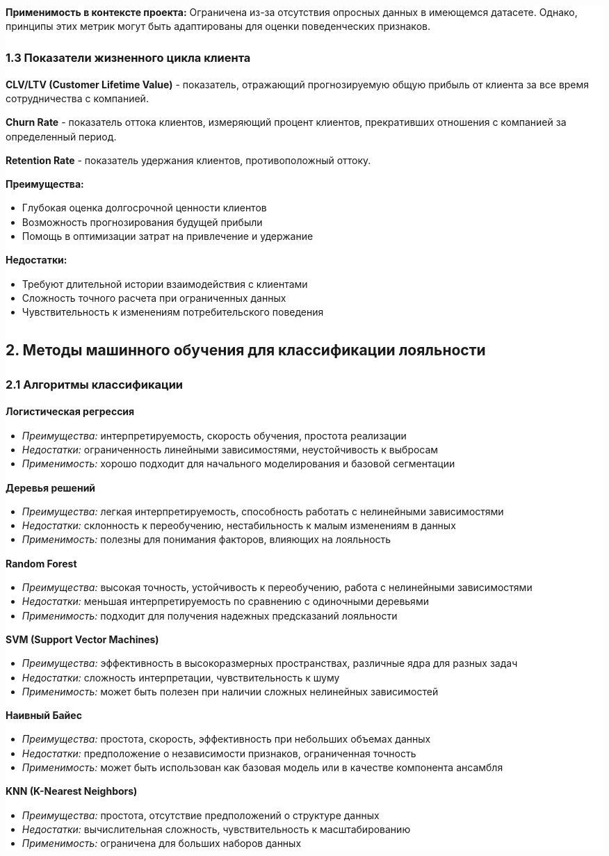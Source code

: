 **Применимость в контексте проекта:** Ограничена из-за отсутствия опросных данных в имеющемся датасете. Однако, принципы этих метрик могут быть адаптированы для оценки поведенческих признаков.

### 1.3 Показатели жизненного цикла клиента

**CLV/LTV (Customer Lifetime Value)** - показатель, отражающий прогнозируемую общую прибыль от клиента за все время сотрудничества с компанией.

**Churn Rate** - показатель оттока клиентов, измеряющий процент клиентов, прекративших отношения с компанией за определенный период.

**Retention Rate** - показатель удержания клиентов, противоположный оттоку.

**Преимущества:**
- Глубокая оценка долгосрочной ценности клиентов
- Возможность прогнозирования будущей прибыли
- Помощь в оптимизации затрат на привлечение и удержание

**Недостатки:**
- Требуют длительной истории взаимодействия с клиентами
- Сложность точного расчета при ограниченных данных
- Чувствительность к изменениям потребительского поведения

## 2. Методы машинного обучения для классификации лояльности

### 2.1 Алгоритмы классификации

**Логистическая регрессия**
- *Преимущества:* интерпретируемость, скорость обучения, простота реализации
- *Недостатки:* ограниченность линейными зависимостями, неустойчивость к выбросам
- *Применимость:* хорошо подходит для начального моделирования и базовой сегментации

**Деревья решений**
- *Преимущества:* легкая интерпретируемость, способность работать с нелинейными зависимостями
- *Недостатки:* склонность к переобучению, нестабильность к малым изменениям в данных
- *Применимость:* полезны для понимания факторов, влияющих на лояльность

**Random Forest**
- *Преимущества:* высокая точность, устойчивость к переобучению, работа с нелинейными зависимостями
- *Недостатки:* меньшая интерпретируемость по сравнению с одиночными деревьями
- *Применимость:* подходит для получения надежных предсказаний лояльности

**SVM (Support Vector Machines)**
- *Преимущества:* эффективность в высокоразмерных пространствах, различные ядра для разных задач
- *Недостатки:* сложность интерпретации, чувствительность к шуму
- *Применимость:* может быть полезен при наличии сложных нелинейных зависимостей

**Наивный Байес**
- *Преимущества:* простота, скорость, эффективность при небольших объемах данных
- *Недостатки:* предположение о независимости признаков, ограниченная точность
- *Применимость:* может быть использован как базовая модель или в качестве компонента ансамбля

**KNN (K-Nearest Neighbors)**
- *Преимущества:* простота, отсутствие предположений о структуре данных
- *Недостатки:* вычислительная сложность, чувствительность к масштабированию
- *Применимость:* ограничена для больших наборов данных
